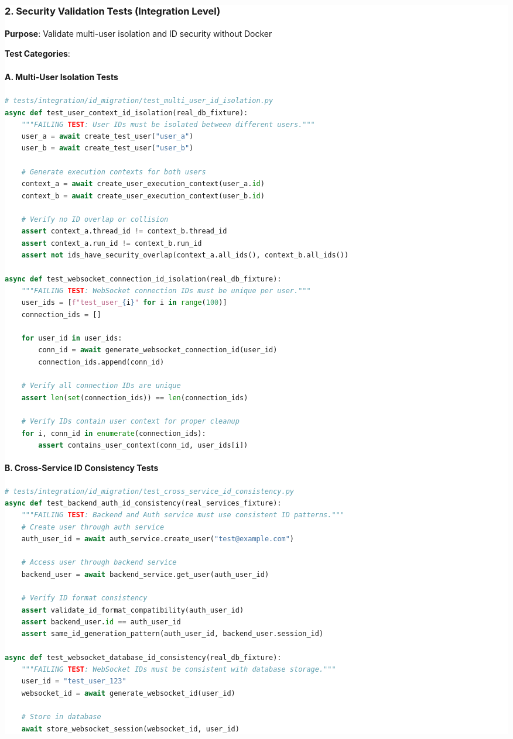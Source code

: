 ### 2. Security Validation Tests (Integration Level)

**Purpose**: Validate multi-user isolation and ID security without Docker

**Test Categories**:

#### A. Multi-User Isolation Tests
```python
# tests/integration/id_migration/test_multi_user_id_isolation.py
async def test_user_context_id_isolation(real_db_fixture):
    """FAILING TEST: User IDs must be isolated between different users."""
    user_a = await create_test_user("user_a")
    user_b = await create_test_user("user_b")

    # Generate execution contexts for both users
    context_a = await create_user_execution_context(user_a.id)
    context_b = await create_user_execution_context(user_b.id)

    # Verify no ID overlap or collision
    assert context_a.thread_id != context_b.thread_id
    assert context_a.run_id != context_b.run_id
    assert not ids_have_security_overlap(context_a.all_ids(), context_b.all_ids())

async def test_websocket_connection_id_isolation(real_db_fixture):
    """FAILING TEST: WebSocket connection IDs must be unique per user."""
    user_ids = [f"test_user_{i}" for i in range(100)]
    connection_ids = []

    for user_id in user_ids:
        conn_id = await generate_websocket_connection_id(user_id)
        connection_ids.append(conn_id)

    # Verify all connection IDs are unique
    assert len(set(connection_ids)) == len(connection_ids)

    # Verify IDs contain user context for proper cleanup
    for i, conn_id in enumerate(connection_ids):
        assert contains_user_context(conn_id, user_ids[i])
```

#### B. Cross-Service ID Consistency Tests
```python
# tests/integration/id_migration/test_cross_service_id_consistency.py
async def test_backend_auth_id_consistency(real_services_fixture):
    """FAILING TEST: Backend and Auth service must use consistent ID patterns."""
    # Create user through auth service
    auth_user_id = await auth_service.create_user("test@example.com")

    # Access user through backend service
    backend_user = await backend_service.get_user(auth_user_id)

    # Verify ID format consistency
    assert validate_id_format_compatibility(auth_user_id)
    assert backend_user.id == auth_user_id
    assert same_id_generation_pattern(auth_user_id, backend_user.session_id)

async def test_websocket_database_id_consistency(real_db_fixture):
    """FAILING TEST: WebSocket IDs must be consistent with database storage."""
    user_id = "test_user_123"
    websocket_id = await generate_websocket_id(user_id)

    # Store in database
    await store_websocket_session(websocket_id, user_id)

```